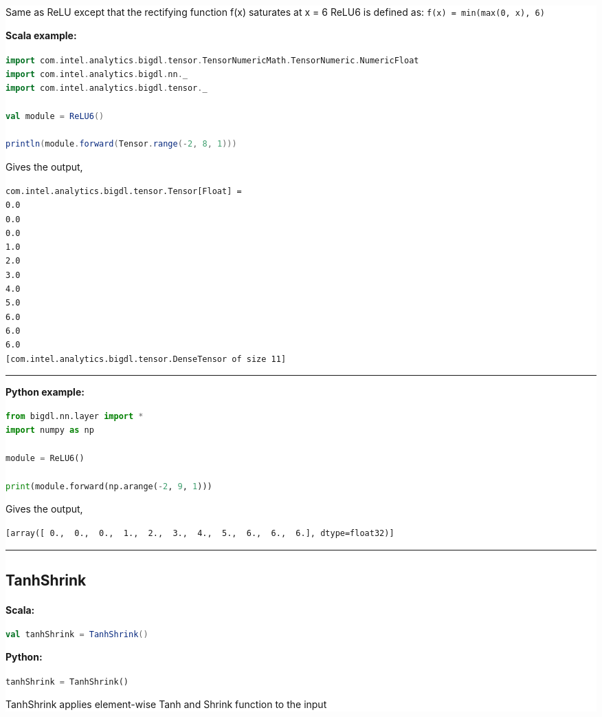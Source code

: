 Same as ReLU except that the rectifying function f(x) saturates at x = 6 
ReLU6 is defined as:
`f(x) = min(max(0, x), 6)`

**Scala example:**
```scala
import com.intel.analytics.bigdl.tensor.TensorNumericMath.TensorNumeric.NumericFloat
import com.intel.analytics.bigdl.nn._
import com.intel.analytics.bigdl.tensor._

val module = ReLU6()

println(module.forward(Tensor.range(-2, 8, 1)))
```
Gives the output,
```
com.intel.analytics.bigdl.tensor.Tensor[Float] =
0.0
0.0
0.0
1.0
2.0
3.0
4.0
5.0
6.0
6.0
6.0
[com.intel.analytics.bigdl.tensor.DenseTensor of size 11]
```
---
**Python example:**
```python
from bigdl.nn.layer import *
import numpy as np

module = ReLU6()

print(module.forward(np.arange(-2, 9, 1)))
```
Gives the output,
```
[array([ 0.,  0.,  0.,  1.,  2.,  3.,  4.,  5.,  6.,  6.,  6.], dtype=float32)]
```
---
## TanhShrink ##

**Scala:**
```scala
val tanhShrink = TanhShrink()
```
**Python:**
```python
tanhShrink = TanhShrink()
```
TanhShrink applies element-wise Tanh and Shrink function to the input
